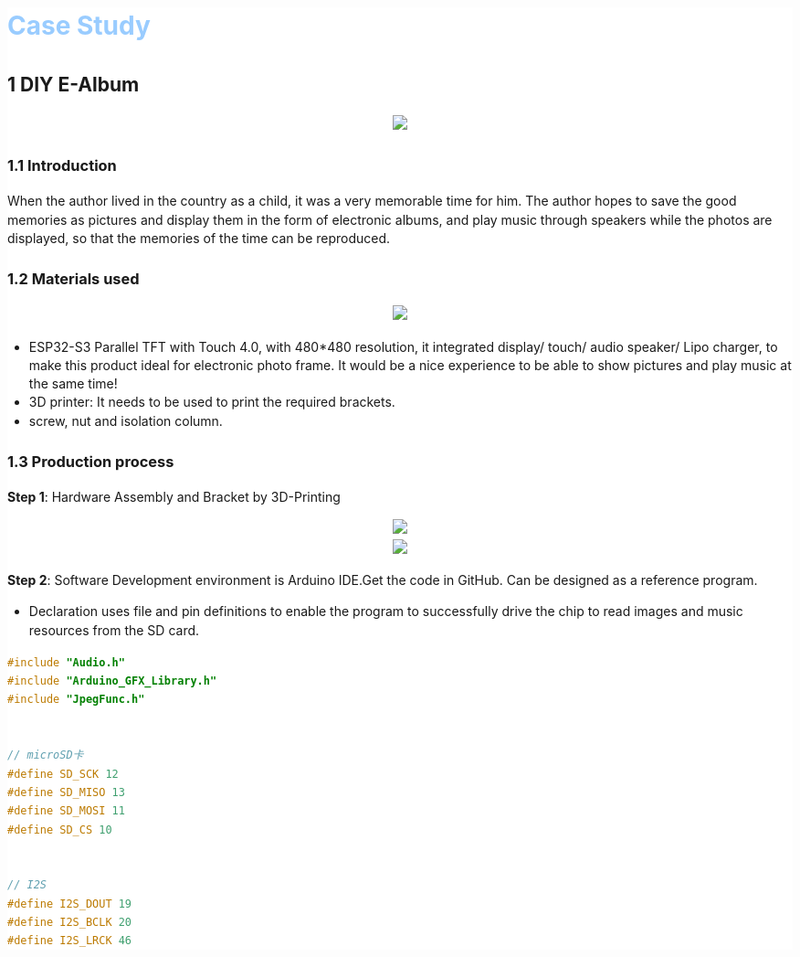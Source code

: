# <font color="#99CCFF">Case Study</font>

## 1 DIY E-Album

<div align="center">
  <img src="https://cdn.jsdelivr.net/gh/erkoww/YSD_img@main/img/case1.1.png" width = "800"/>
</div>

### 1.1 Introduction 
When the author lived in the country as a child, it was a very memorable time for him. The author hopes to save the good memories as pictures and display them in the form of electronic albums, and play music through speakers while the photos are displayed, so that the memories of the time can be reproduced.

### 1.2 Materials used

<div align="center">
  <img src="https://cdn.jsdelivr.net/gh/erkoww/YSD_img@main/img/case1.2.png" width = "800"/>
</div>

- ESP32-S3 Parallel TFT with Touch 4.0, with 480*480 resolution, it integrated display/ touch/ audio speaker/ Lipo charger, to make this product ideal for electronic photo frame. It would be a nice experience to be able to show pictures and play music at the same time!
- 3D printer: It needs to be used to print the required brackets.
- screw, nut and isolation column.

### 1.3 Production process
**Step 1**: Hardware Assembly and Bracket by 3D-Printing

<div align="center">
  <img src="https://cdn.jsdelivr.net/gh/erkoww/YSD_img@main/img/case1.3.png" width = "800"/>
</div>

<div align="center">
  <img src="https://cdn.jsdelivr.net/gh/erkoww/YSD_img@main/img/case1.4.png" width = "800"/>
</div>

**Step 2**: Software
Development environment is Arduino IDE.Get the code in GitHub. Can be designed as a reference program.

- Declaration uses file and pin definitions to enable the program to successfully drive the chip to read images and music resources from the SD card.

```C++
#include "Audio.h"
#include "Arduino_GFX_Library.h"
#include "JpegFunc.h"


// microSD卡
#define SD_SCK 12
#define SD_MISO 13
#define SD_MOSI 11
#define SD_CS 10


// I2S
#define I2S_DOUT 19
#define I2S_BCLK 20
#define I2S_LRCK 46

```